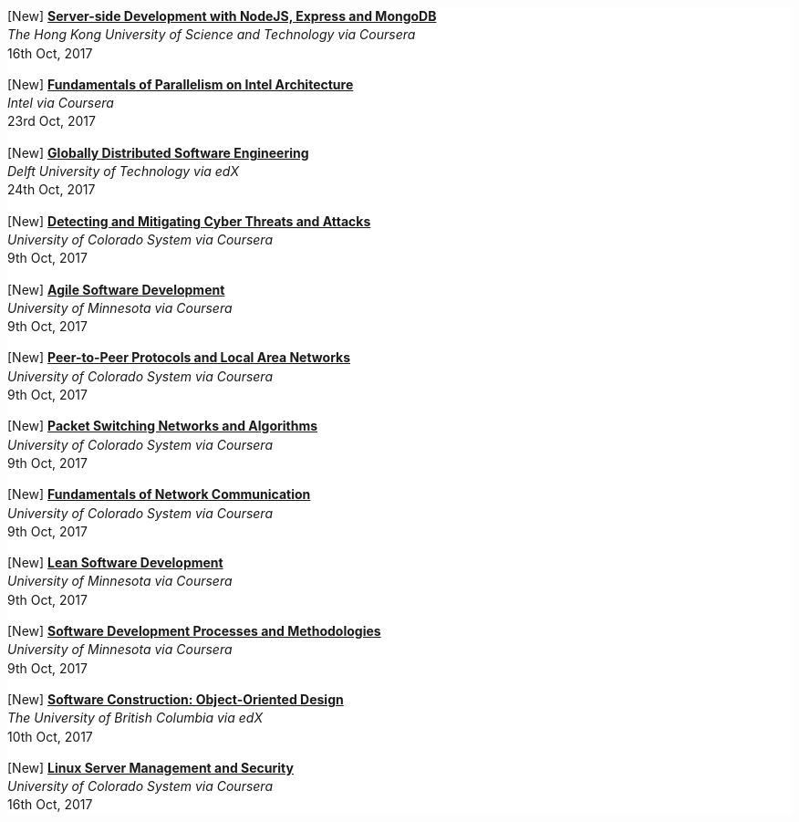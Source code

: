 [New] [**Server-side Development with NodeJS, Express and MongoDB**](https://www.class-central.com/mooc/8888/coursera-server-side-development-with-nodejs-express-and-mongodb)  
_The Hong Kong University of Science and Technology via Coursera_  
16th Oct, 2017

[New] [**Fundamentals of Parallelism on Intel Architecture**](https://www.class-central.com/mooc/9390/coursera-fundamentals-of-parallelism-on-intel-architecture)  
_Intel via Coursera_  
23rd Oct, 2017

[New] [**Globally Distributed Software Engineering**](https://www.class-central.com/mooc/9119/edx-globally-distributed-software-engineering)  
_Delft University of Technology via edX_  
24th Oct, 2017

[New] [**Detecting and Mitigating Cyber Threats and Attacks**](https://www.class-central.com/mooc/9419/coursera-detecting-and-mitigating-cyber-threats-and-attacks)  
_University of Colorado System via Coursera_  
9th Oct, 2017

[New] [**Agile Software Development**](https://www.class-central.com/mooc/9513/coursera-agile-software-development)  
_University of Minnesota via Coursera_  
9th Oct, 2017

[New] [**Peer-to-Peer Protocols and Local Area Networks**](https://www.class-central.com/mooc/9266/coursera-peer-to-peer-protocols-and-local-area-networks)  
_University of Colorado System via Coursera_  
9th Oct, 2017

[New] [**Packet Switching Networks and Algorithms**](https://www.class-central.com/mooc/9268/coursera-packet-switching-networks-and-algorithms)  
_University of Colorado System via Coursera_  
9th Oct, 2017

[New] [**Fundamentals of Network Communication**](https://www.class-central.com/mooc/9267/coursera-fundamentals-of-network-communication)  
_University of Colorado System via Coursera_  
9th Oct, 2017

[New] [**Lean Software Development**](https://www.class-central.com/mooc/9512/coursera-lean-software-development)  
_University of Minnesota via Coursera_  
9th Oct, 2017

[New] [**Software Development Processes and Methodologies**](https://www.class-central.com/mooc/9514/coursera-software-development-processes-and-methodologies)  
_University of Minnesota via Coursera_  
9th Oct, 2017

[New] [**Software Construction: Object-Oriented Design**](https://www.class-central.com/mooc/8201/edx-software-construction-object-oriented-design)  
_The University of British Columbia via edX_  
10th Oct, 2017

[New] [**Linux Server Management and Security**](https://www.class-central.com/mooc/9319/coursera-linux-server-management-and-security)  
_University of Colorado System via Coursera_  
16th Oct, 2017
